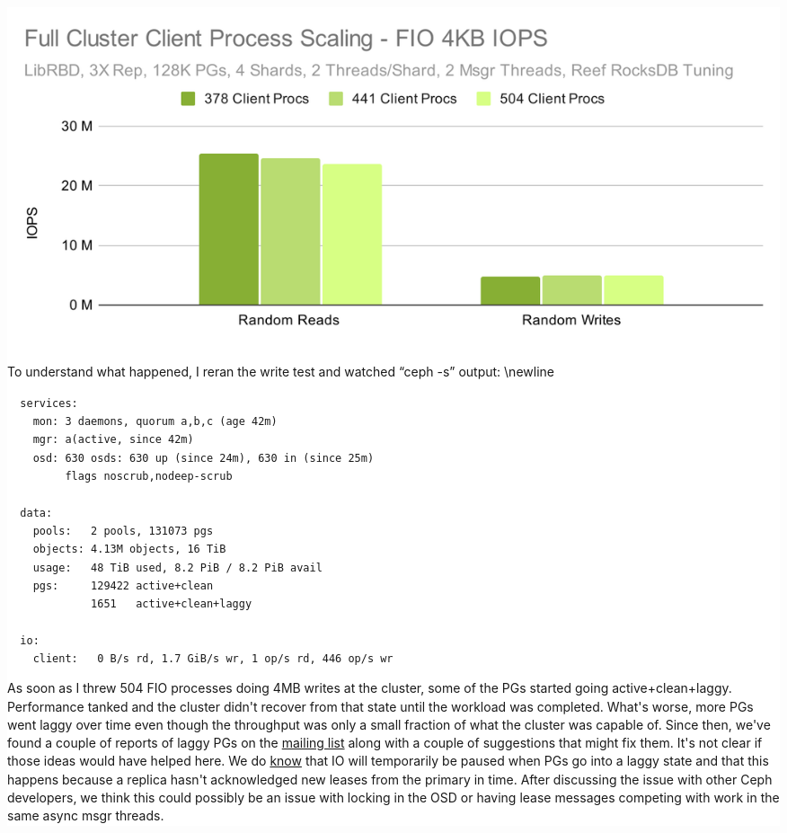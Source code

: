 ![](images/Full_Cluster_Client_Process_Scaling_-_FIO_4KB_IOPS_L.svg)

To understand what happened, I reran the write test and watched “ceph -s” output:
\newline
```default
  services:
    mon: 3 daemons, quorum a,b,c (age 42m)
    mgr: a(active, since 42m)
    osd: 630 osds: 630 up (since 24m), 630 in (since 25m)
         flags noscrub,nodeep-scrub
 
  data:
    pools:   2 pools, 131073 pgs
    objects: 4.13M objects, 16 TiB
    usage:   48 TiB used, 8.2 PiB / 8.2 PiB avail
    pgs:     129422 active+clean
             1651   active+clean+laggy
 
  io:
    client:   0 B/s rd, 1.7 GiB/s wr, 1 op/s rd, 446 op/s wr
```

As soon as I threw 504 FIO processes doing 4MB writes at the cluster, some of the PGs started going active+clean+laggy.  Performance tanked and the cluster didn't recover from that state until the workload was completed.  What's worse, more PGs went laggy over time even though the throughput was only a small fraction of what the cluster was capable of.  Since then, we've found a couple of reports of laggy PGs on the [mailing list](https://www.mail-archive.com/ceph-users@ceph.io/msg15040.html) along with a couple of suggestions that might fix them.  It's not clear if those ideas would have helped here.  We do [know](https://docs.ceph.com/en/quincy/rados/operations/pg-states/) that IO will temporarily be paused when PGs go into a laggy state and that this happens because a replica hasn't acknowledged new leases from the primary in time.  After discussing the issue with other Ceph developers, we think this could possibly be an issue with locking in the OSD or having lease messages competing with work in the same async msgr threads. 
